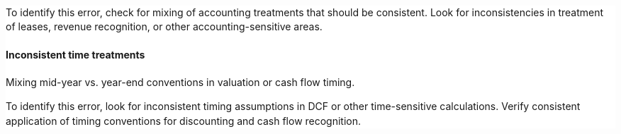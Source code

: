 To identify this error, check for mixing of accounting treatments that should be consistent. Look for inconsistencies in treatment of leases, revenue recognition, or other accounting-sensitive areas.

#### Inconsistent time treatments
Mixing mid-year vs. year-end conventions in valuation or cash flow timing.

To identify this error, look for inconsistent timing assumptions in DCF or other time-sensitive calculations. Verify consistent application of timing conventions for discounting and cash flow recognition.